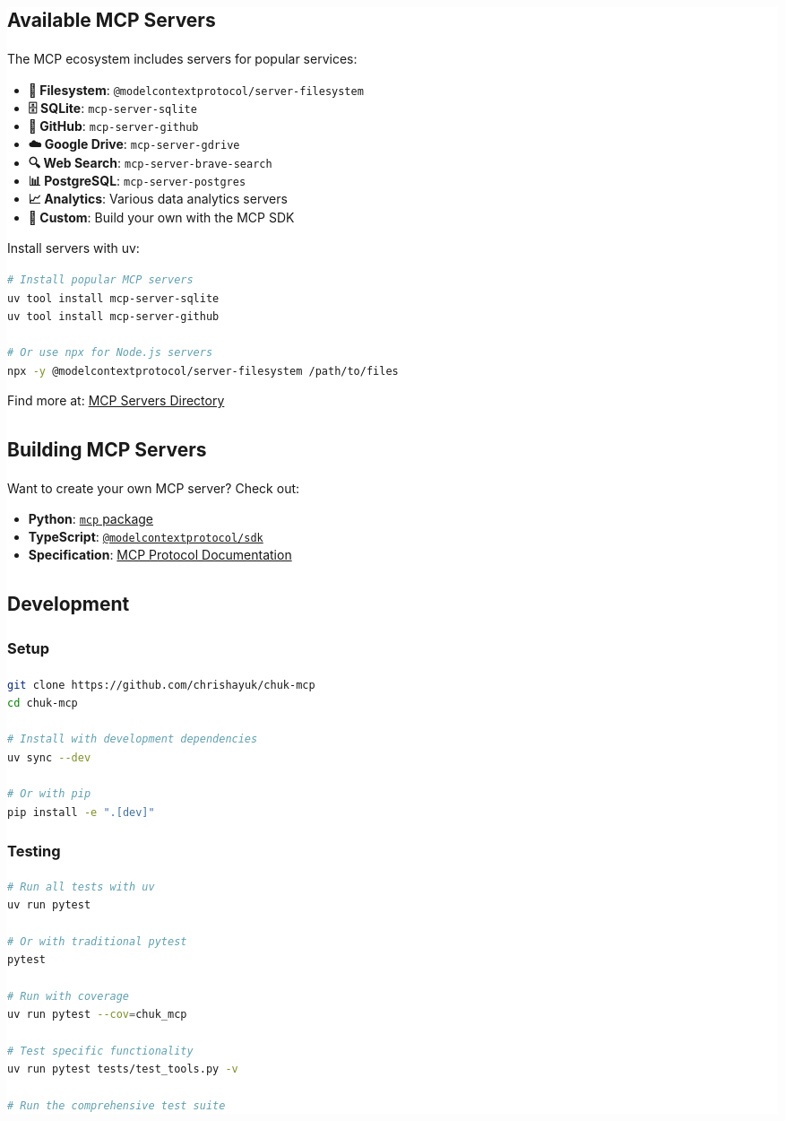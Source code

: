 ## Available MCP Servers

The MCP ecosystem includes servers for popular services:

- **📁 Filesystem**: `@modelcontextprotocol/server-filesystem` 
- **🗄️ SQLite**: `mcp-server-sqlite` 
- **🐙 GitHub**: `mcp-server-github`
- **☁️ Google Drive**: `mcp-server-gdrive`
- **🔍 Web Search**: `mcp-server-brave-search`
- **📊 PostgreSQL**: `mcp-server-postgres`
- **📈 Analytics**: Various data analytics servers
- **🔧 Custom**: Build your own with the MCP SDK

Install servers with uv:
```bash
# Install popular MCP servers
uv tool install mcp-server-sqlite
uv tool install mcp-server-github

# Or use npx for Node.js servers
npx -y @modelcontextprotocol/server-filesystem /path/to/files
```

Find more at: [MCP Servers Directory](https://github.com/modelcontextprotocol/servers)

## Building MCP Servers

Want to create your own MCP server? Check out:

- **Python**: [`mcp` package](https://pypi.org/project/mcp/)
- **TypeScript**: [`@modelcontextprotocol/sdk`](https://www.npmjs.com/package/@modelcontextprotocol/sdk)
- **Specification**: [MCP Protocol Documentation](https://spec.modelcontextprotocol.io/)

## Development

### Setup

```bash
git clone https://github.com/chrishayuk/chuk-mcp
cd chuk-mcp

# Install with development dependencies
uv sync --dev

# Or with pip
pip install -e ".[dev]"
```

### Testing

```bash
# Run all tests with uv
uv run pytest

# Or with traditional pytest
pytest

# Run with coverage
uv run pytest --cov=chuk_mcp

# Test specific functionality
uv run pytest tests/test_tools.py -v

# Run the comprehensive test suite
```